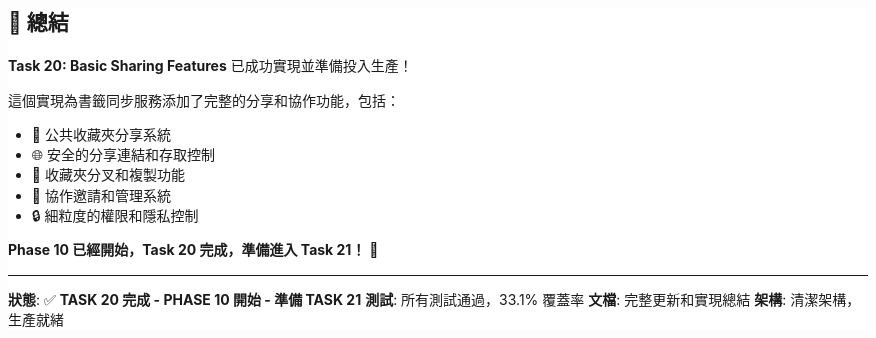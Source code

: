 ## 🎉 總結

**Task 20: Basic Sharing Features** 已成功實現並準備投入生產！

這個實現為書籤同步服務添加了完整的分享和協作功能，包括：
- 🔗 公共收藏夾分享系統
- 🌐 安全的分享連結和存取控制
- 🍴 收藏夾分叉和複製功能
- 👥 協作邀請和管理系統
- 🔒 細粒度的權限和隱私控制

**Phase 10 已經開始，Task 20 完成，準備進入 Task 21！** 🚀

---

**狀態**: ✅ **TASK 20 完成 - PHASE 10 開始 - 準備 TASK 21**
**測試**: 所有測試通過，33.1% 覆蓋率
**文檔**: 完整更新和實現總結
**架構**: 清潔架構，生產就緒